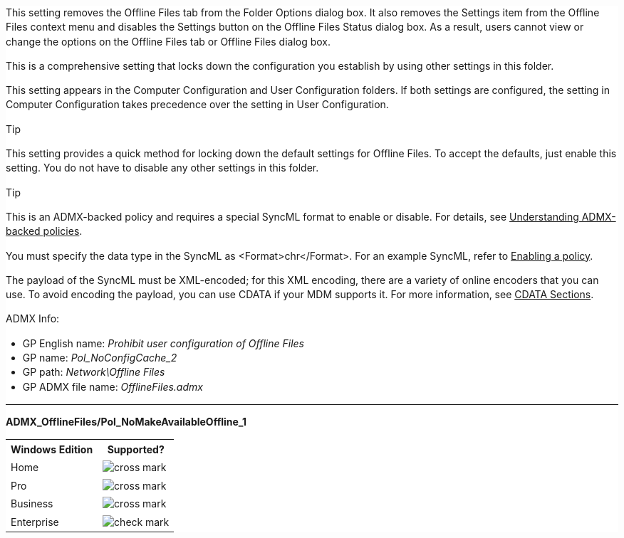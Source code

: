 This setting removes the Offline Files tab from the Folder Options dialog box. It also removes the Settings item from the Offline Files context menu and disables the Settings button on the Offline Files Status dialog box. As a result, users cannot view or change the options on the Offline Files tab or Offline Files dialog box.

This is a comprehensive setting that locks down the configuration you establish by using other settings in this folder.

This setting appears in the Computer Configuration and User Configuration folders. If both settings are configured, the setting in Computer Configuration takes precedence over the setting in User Configuration.

> [!TIP]
> This setting provides a quick method for locking down the default settings for Offline Files. To accept the defaults, just enable this setting. You do not have to disable any other settings in this folder.


> [!TIP]
> This is an ADMX-backed policy and requires a special SyncML format to enable or disable. For details, see [Understanding ADMX-backed policies](./understanding-admx-backed-policies.md).
> 
> You must specify the data type in the SyncML as &lt;Format&gt;chr&lt;/Format&gt;. For an example SyncML, refer to [Enabling a policy](./understanding-admx-backed-policies.md#enabling-a-policy).
> 
> The payload of the SyncML must be XML-encoded; for this XML encoding, there are a variety of online encoders that you can use. To avoid encoding the payload, you can use CDATA if your MDM supports it. For more information, see [CDATA Sections](https://www.w3.org/TR/REC-xml/#sec-cdata-sect).


ADMX Info:  
-   GP English name: *Prohibit user configuration of Offline Files*
-   GP name: *Pol_NoConfigCache_2*
-   GP path: *Network\Offline Files*
-   GP ADMX file name: *OfflineFiles.admx*



<hr/>


<a href="" id="admx-offlinefiles-pol-nomakeavailableoffline-1"></a>**ADMX_OfflineFiles/Pol_NoMakeAvailableOffline_1**  


<table>
<tr>
    <th>Windows Edition</th>
    <th>Supported?</th>
</tr>
<tr>
    <td>Home</td>
    <td><img src="images/crossmark.png" alt="cross mark" /></td>
</tr>
<tr>
    <td>Pro</td>
    <td><img src="images/crossmark.png" alt="cross mark" /></td>
</tr>
<tr>
    <td>Business</td>
    <td><img src="images/crossmark.png" alt="cross mark" /></td>
</tr>
<tr>
    <td>Enterprise</td>
    <td><img src="images/checkmark.png" alt="check mark" /></td>
</tr>
<tr>